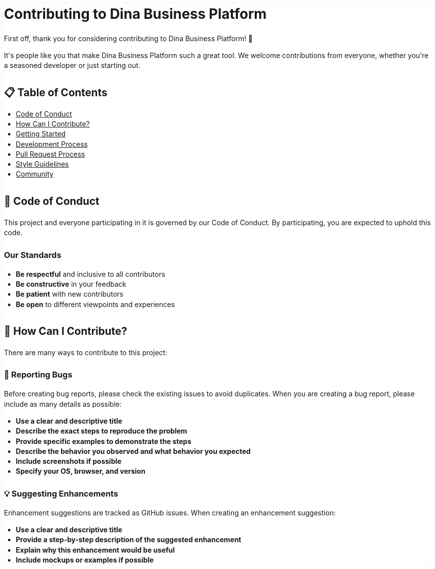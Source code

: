 # Contributing to Dina Business Platform

First off, thank you for considering contributing to Dina Business Platform! 🎉

It's people like you that make Dina Business Platform such a great tool. We welcome contributions from everyone, whether you're a seasoned developer or just starting out.

## 📋 Table of Contents

- [Code of Conduct](#code-of-conduct)
- [How Can I Contribute?](#how-can-i-contribute)
- [Getting Started](#getting-started)
- [Development Process](#development-process)
- [Pull Request Process](#pull-request-process)
- [Style Guidelines](#style-guidelines)
- [Community](#community)

## 📝 Code of Conduct

This project and everyone participating in it is governed by our Code of Conduct. By participating, you are expected to uphold this code.

### Our Standards

- **Be respectful** and inclusive to all contributors
- **Be constructive** in your feedback
- **Be patient** with new contributors
- **Be open** to different viewpoints and experiences

## 🤝 How Can I Contribute?

There are many ways to contribute to this project:

### 🐛 Reporting Bugs

Before creating bug reports, please check the existing issues to avoid duplicates. When you are creating a bug report, please include as many details as possible:

- **Use a clear and descriptive title**
- **Describe the exact steps to reproduce the problem**
- **Provide specific examples to demonstrate the steps**
- **Describe the behavior you observed and what behavior you expected**
- **Include screenshots if possible**
- **Specify your OS, browser, and version**

### 💡 Suggesting Enhancements

Enhancement suggestions are tracked as GitHub issues. When creating an enhancement suggestion:

- **Use a clear and descriptive title**
- **Provide a step-by-step description of the suggested enhancement**
- **Explain why this enhancement would be useful**
- **Include mockups or examples if possible**
